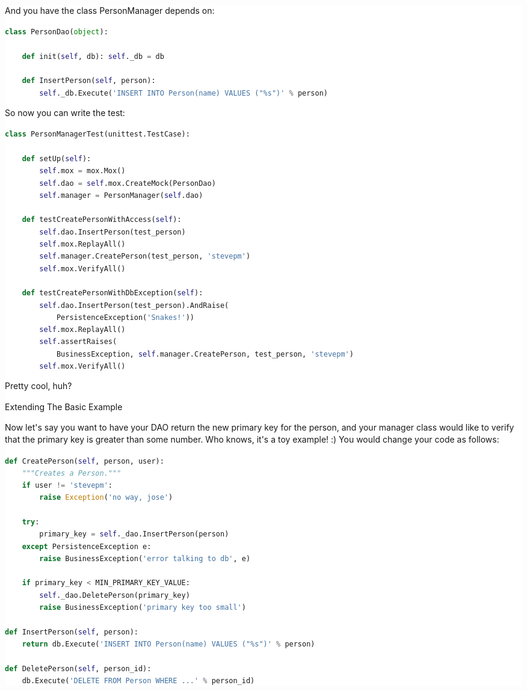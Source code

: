 And you have the class PersonManager depends on:

``` python
class PersonDao(object):

    def init(self, db): self._db = db

    def InsertPerson(self, person):
        self._db.Execute('INSERT INTO Person(name) VALUES ("%s")' % person)
```

So now you can write the test:

``` python
class PersonManagerTest(unittest.TestCase):

    def setUp(self):
        self.mox = mox.Mox()
        self.dao = self.mox.CreateMock(PersonDao)
        self.manager = PersonManager(self.dao)

    def testCreatePersonWithAccess(self):
        self.dao.InsertPerson(test_person)
        self.mox.ReplayAll()
        self.manager.CreatePerson(test_person, 'stevepm')
        self.mox.VerifyAll()

    def testCreatePersonWithDbException(self):
        self.dao.InsertPerson(test_person).AndRaise(
            PersistenceException('Snakes!'))
        self.mox.ReplayAll()
        self.assertRaises(
            BusinessException, self.manager.CreatePerson, test_person, 'stevepm')
        self.mox.VerifyAll()
```

Pretty cool, huh?

Extending The Basic Example

Now let's say you want to have your DAO return the new primary key for
the person, and your manager class would like to verify that the primary
key is greater than some number. Who knows, it's a toy example! :) You
would change your code as follows:

``` python
def CreatePerson(self, person, user):
    """Creates a Person."""
    if user != 'stevepm':
        raise Exception('no way, jose')

    try:
        primary_key = self._dao.InsertPerson(person)
    except PersistenceException e:
        raise BusinessException('error talking to db', e)

    if primary_key < MIN_PRIMARY_KEY_VALUE:
        self._dao.DeletePerson(primary_key)
        raise BusinessException('primary key too small')

def InsertPerson(self, person):
    return db.Execute('INSERT INTO Person(name) VALUES ("%s")' % person)

def DeletePerson(self, person_id):
    db.Execute('DELETE FROM Person WHERE ...' % person_id)
```
